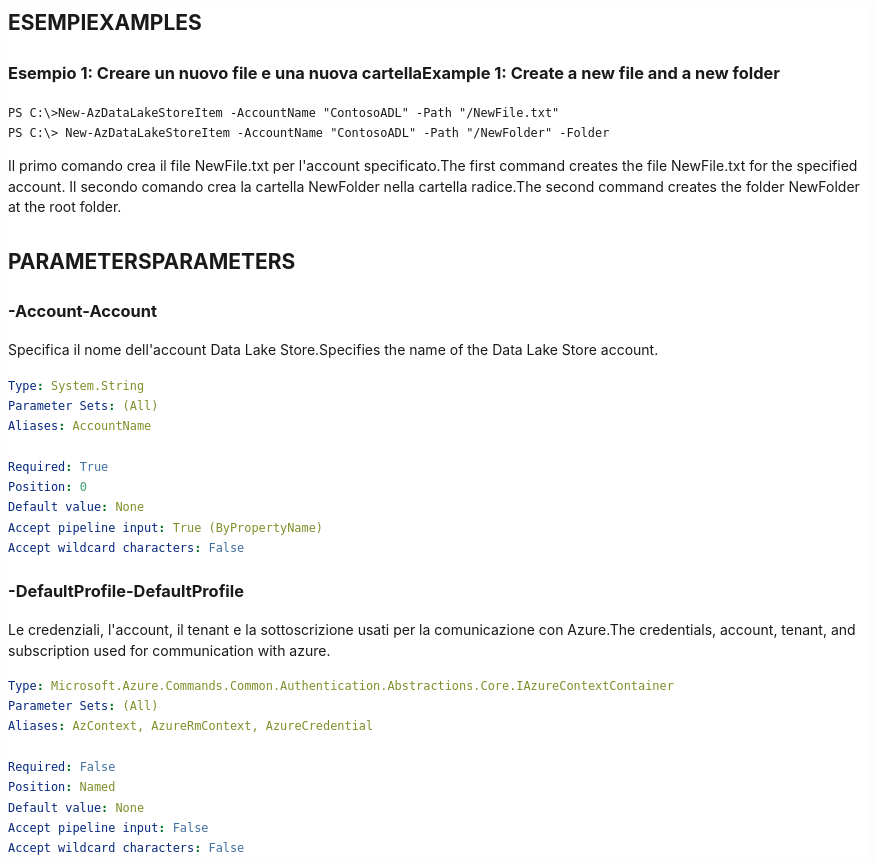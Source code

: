 ## <span data-ttu-id="6dd17-107">ESEMPI</span><span class="sxs-lookup"><span data-stu-id="6dd17-107">EXAMPLES</span></span>

### <span data-ttu-id="6dd17-108">Esempio 1: Creare un nuovo file e una nuova cartella</span><span class="sxs-lookup"><span data-stu-id="6dd17-108">Example 1: Create a new file and a new folder</span></span>
```
PS C:\>New-AzDataLakeStoreItem -AccountName "ContosoADL" -Path "/NewFile.txt"
PS C:\> New-AzDataLakeStoreItem -AccountName "ContosoADL" -Path "/NewFolder" -Folder
```

<span data-ttu-id="6dd17-109">Il primo comando crea il file NewFile.txt per l'account specificato.</span><span class="sxs-lookup"><span data-stu-id="6dd17-109">The first command creates the file NewFile.txt for the specified account.</span></span>
<span data-ttu-id="6dd17-110">Il secondo comando crea la cartella NewFolder nella cartella radice.</span><span class="sxs-lookup"><span data-stu-id="6dd17-110">The second command creates the folder NewFolder at the root folder.</span></span>

## <span data-ttu-id="6dd17-111">PARAMETERS</span><span class="sxs-lookup"><span data-stu-id="6dd17-111">PARAMETERS</span></span>

### <span data-ttu-id="6dd17-112">-Account</span><span class="sxs-lookup"><span data-stu-id="6dd17-112">-Account</span></span>
<span data-ttu-id="6dd17-113">Specifica il nome dell'account Data Lake Store.</span><span class="sxs-lookup"><span data-stu-id="6dd17-113">Specifies the name of the Data Lake Store account.</span></span>

```yaml
Type: System.String
Parameter Sets: (All)
Aliases: AccountName

Required: True
Position: 0
Default value: None
Accept pipeline input: True (ByPropertyName)
Accept wildcard characters: False
```

### <span data-ttu-id="6dd17-114">-DefaultProfile</span><span class="sxs-lookup"><span data-stu-id="6dd17-114">-DefaultProfile</span></span>
<span data-ttu-id="6dd17-115">Le credenziali, l'account, il tenant e la sottoscrizione usati per la comunicazione con Azure.</span><span class="sxs-lookup"><span data-stu-id="6dd17-115">The credentials, account, tenant, and subscription used for communication with azure.</span></span>

```yaml
Type: Microsoft.Azure.Commands.Common.Authentication.Abstractions.Core.IAzureContextContainer
Parameter Sets: (All)
Aliases: AzContext, AzureRmContext, AzureCredential

Required: False
Position: Named
Default value: None
Accept pipeline input: False
Accept wildcard characters: False
```
